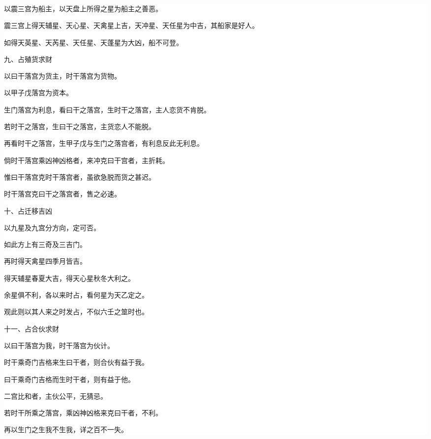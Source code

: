 以震三宫为船主，以天盘上所得之星为船主之善恶。

震三宫上得天辅星、天心星、天禽星上吉，天冲星、天任星为中吉，其船家是好人。

如得天英星、天芮星、天任星、天蓬星为大凶，船不可登。

九、占殖货求财

以曰干落宫为货主，时干落宫为货物。

以甲子戊落宫为资本。

生门落宫为利息，看曰干之落宫，生时干之落宫，主人恋货不肯脱。

若时干之落宫，生曰干之落宫，主货恋人不能脱。

再看时干之落宫，生甲子戊与生门之落宫者，有利息反此无利息。

倘时干落宫乘凶神凶格者，来冲克曰干宫者，主折耗。

惟曰干落宫克时干落宫者，虽欲急脱而货之甚迟。

时干落宫克曰干之落宫者，售之必速。

十、占迁移吉凶

以九星及九宫分方向，定可否。

如此方上有三奇及三吉门。

再时得天禽星四季月皆吉。

得天辅星春夏大吉，得天心星秋冬大利之。

余星俱不利，各以来时占，看何星为天乙定之。

观此则以其人来之时发占，不似六壬之筮时也。

十一、占合伙求财

以曰干落宫为我，时干落宫为伙计。

时干乘奇门吉格来生曰干者，则合伙有益于我。

曰干乘奇门吉格而生时干者，则有益于他。

二宫比和者，主伙公平，无猜忌。

若时干所乘之落宫，乘凶神凶格来克曰干者，不利。

再以生门之生我不生我，详之百不一失。
